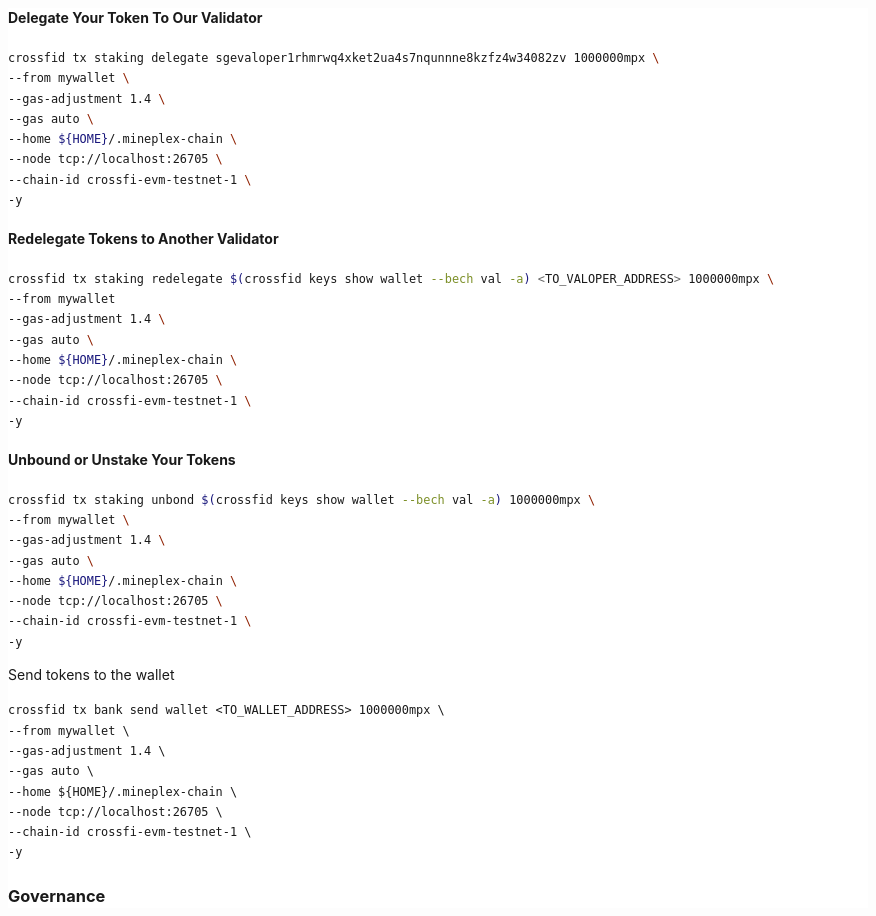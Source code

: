 #### Delegate Your Token To Our Validator

```bash
crossfid tx staking delegate sgevaloper1rhmrwq4xket2ua4s7nqunnne8kzfz4w34082zv 1000000mpx \ 
--from mywallet \
--gas-adjustment 1.4 \ 
--gas auto \
--home ${HOME}/.mineplex-chain \
--node tcp://localhost:26705 \
--chain-id crossfi-evm-testnet-1 \
-y
```

#### Redelegate Tokens to Another Validator

```bash
crossfid tx staking redelegate $(crossfid keys show wallet --bech val -a) <TO_VALOPER_ADDRESS> 1000000mpx \
--from mywallet 
--gas-adjustment 1.4 \
--gas auto \
--home ${HOME}/.mineplex-chain \
--node tcp://localhost:26705 \
--chain-id crossfi-evm-testnet-1 \
-y 
```

#### Unbound or Unstake Your Tokens

```bash
crossfid tx staking unbond $(crossfid keys show wallet --bech val -a) 1000000mpx \
--from mywallet \
--gas-adjustment 1.4 \
--gas auto \
--home ${HOME}/.mineplex-chain \
--node tcp://localhost:26705 \
--chain-id crossfi-evm-testnet-1 \
-y 
```

Send tokens to the wallet

```
crossfid tx bank send wallet <TO_WALLET_ADDRESS> 1000000mpx \
--from mywallet \
--gas-adjustment 1.4 \
--gas auto \
--home ${HOME}/.mineplex-chain \
--node tcp://localhost:26705 \
--chain-id crossfi-evm-testnet-1 \
-y 
```

### Governance

